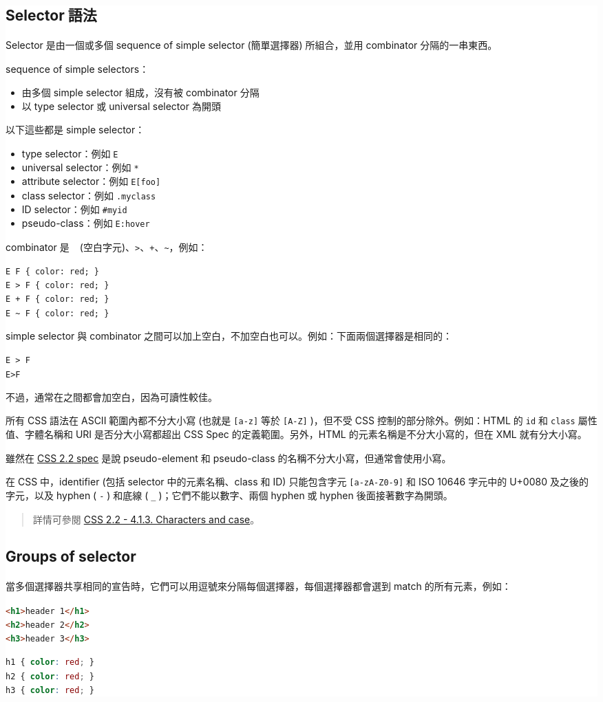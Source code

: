 ## Selector 語法

Selector 是由一個或多個 sequence of simple selector (簡單選擇器) 所組合，並用 combinator 分隔的一串東西。

sequence of simple selectors：
- 由多個 simple selector 組成，沒有被 combinator 分隔
- 以 type selector 或 universal selector 為開頭

以下這些都是 simple selector：
- type selector：例如 `E`
- universal selector：例如 `*`
- attribute selector：例如 `E[foo]`
- class selector：例如 `.myclass`
- ID selector：例如 `#myid`
- pseudo-class：例如 `E:hover`

combinator 是 ` ` (空白字元)、`>`、`+`、`~`，例如：

```
E F { color: red; }
E > F { color: red; }
E + F { color: red; }
E ~ F { color: red; }
```

simple selector 與 combinator 之間可以加上空白，不加空白也可以。例如：下面兩個選擇器是相同的：

```
E > F
E>F
```

不過，通常在之間都會加空白，因為可讀性較佳。

所有 CSS 語法在 ASCII 範圍內都不分大小寫 (也就是 `[a-z]` 等於 `[A-Z]` )，但不受 CSS 控制的部分除外。例如：HTML 的 `id` 和 `class` 屬性值、字體名稱和 URI 是否分大小寫都超出 CSS Spec 的定義範圍。另外，HTML 的元素名稱是不分大小寫的，但在 XML 就有分大小寫。

雖然在 [CSS 2.2 spec](https://www.w3.org/TR/CSS22/selector.html#pseudo-elements) 是說 pseudo-element 和 pseudo-class 的名稱不分大小寫，但通常會使用小寫。

在 CSS 中，identifier (包括 selector 中的元素名稱、class 和 ID) 只能包含字元 `[a-zA-Z0-9]` 和 ISO 10646 字元中的 U+0080 及之後的字元，以及 hyphen ( `-` ) 和底線 ( `_` )；它們不能以數字、兩個 hyphen 或 hyphen 後面接著數字為開頭。

> 詳情可參閱 [CSS 2.2 - 4.1.3. Characters and case](https://www.w3.org/TR/CSS22/syndata.html#characters)。

## Groups of selector

當多個選擇器共享相同的宣告時，它們可以用逗號來分隔每個選擇器，每個選擇器都會選到 match 的所有元素，例如：

```html
<h1>header 1</h1>
<h2>header 2</h2>
<h3>header 3</h3>
```

```css
h1 { color: red; }
h2 { color: red; }
h3 { color: red; }
```
